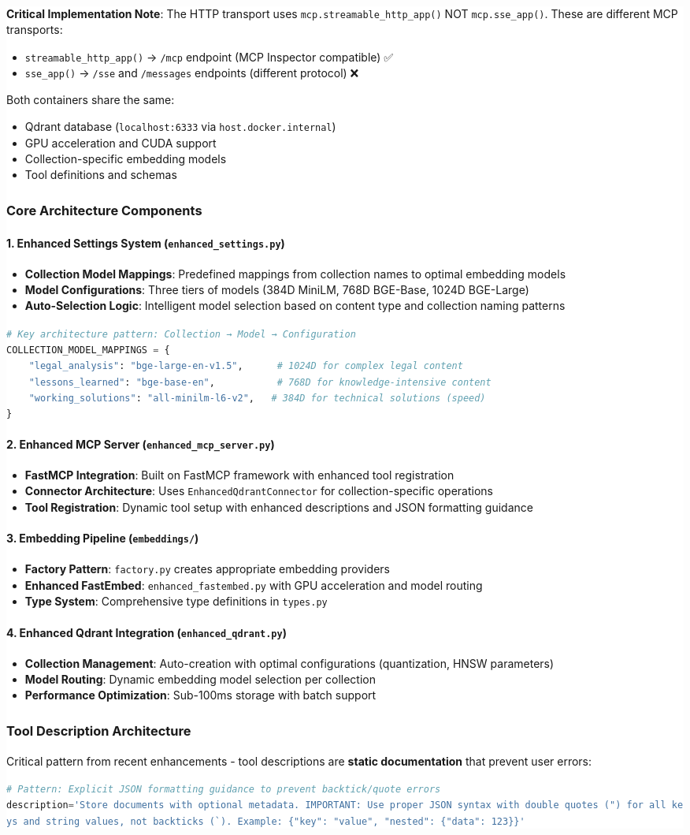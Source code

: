 **Critical Implementation Note**:
The HTTP transport uses `mcp.streamable_http_app()` NOT `mcp.sse_app()`. These are different MCP transports:
- `streamable_http_app()` → `/mcp` endpoint (MCP Inspector compatible) ✅
- `sse_app()` → `/sse` and `/messages` endpoints (different protocol) ❌

Both containers share the same:
- Qdrant database (`localhost:6333` via `host.docker.internal`)
- GPU acceleration and CUDA support
- Collection-specific embedding models
- Tool definitions and schemas

### Core Architecture Components

#### 1. Enhanced Settings System (`enhanced_settings.py`)
- **Collection Model Mappings**: Predefined mappings from collection names to optimal embedding models
- **Model Configurations**: Three tiers of models (384D MiniLM, 768D BGE-Base, 1024D BGE-Large)
- **Auto-Selection Logic**: Intelligent model selection based on content type and collection naming patterns

```python
# Key architecture pattern: Collection → Model → Configuration
COLLECTION_MODEL_MAPPINGS = {
    "legal_analysis": "bge-large-en-v1.5",      # 1024D for complex legal content
    "lessons_learned": "bge-base-en",           # 768D for knowledge-intensive content  
    "working_solutions": "all-minilm-l6-v2",   # 384D for technical solutions (speed)
}
```

#### 2. Enhanced MCP Server (`enhanced_mcp_server.py`)
- **FastMCP Integration**: Built on FastMCP framework with enhanced tool registration
- **Connector Architecture**: Uses `EnhancedQdrantConnector` for collection-specific operations
- **Tool Registration**: Dynamic tool setup with enhanced descriptions and JSON formatting guidance

#### 3. Embedding Pipeline (`embeddings/`)
- **Factory Pattern**: `factory.py` creates appropriate embedding providers
- **Enhanced FastEmbed**: `enhanced_fastembed.py` with GPU acceleration and model routing
- **Type System**: Comprehensive type definitions in `types.py`

#### 4. Enhanced Qdrant Integration (`enhanced_qdrant.py`)
- **Collection Management**: Auto-creation with optimal configurations (quantization, HNSW parameters)
- **Model Routing**: Dynamic embedding model selection per collection
- **Performance Optimization**: Sub-100ms storage with batch support

### Tool Description Architecture
Critical pattern from recent enhancements - tool descriptions are **static documentation** that prevent user errors:

```python
# Pattern: Explicit JSON formatting guidance to prevent backtick/quote errors
description='Store documents with optional metadata. IMPORTANT: Use proper JSON syntax with double quotes (") for all keys and string values, not backticks (`). Example: {"key": "value", "nested": {"data": 123}}'
```
